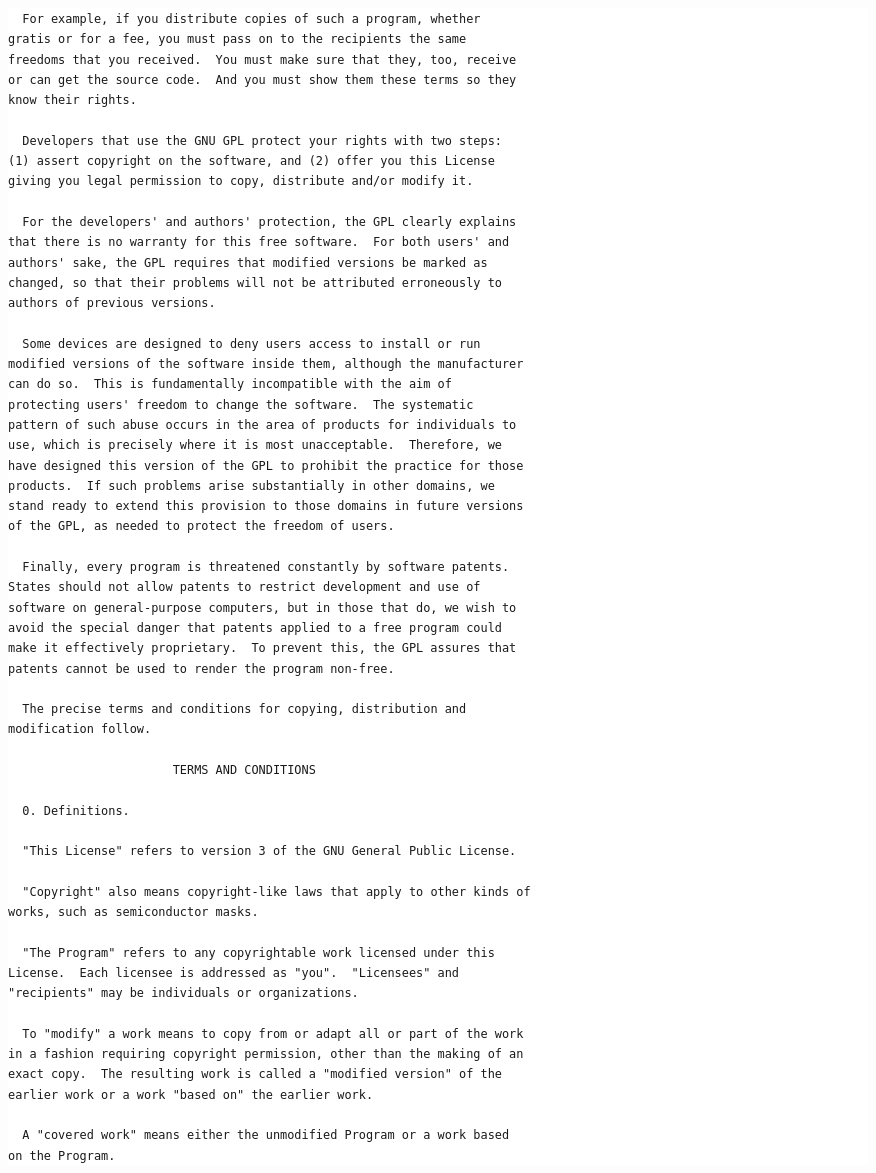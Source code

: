       For example, if you distribute copies of such a program, whether
    gratis or for a fee, you must pass on to the recipients the same
    freedoms that you received.  You must make sure that they, too, receive
    or can get the source code.  And you must show them these terms so they
    know their rights.

      Developers that use the GNU GPL protect your rights with two steps:
    (1) assert copyright on the software, and (2) offer you this License
    giving you legal permission to copy, distribute and/or modify it.

      For the developers' and authors' protection, the GPL clearly explains
    that there is no warranty for this free software.  For both users' and
    authors' sake, the GPL requires that modified versions be marked as
    changed, so that their problems will not be attributed erroneously to
    authors of previous versions.

      Some devices are designed to deny users access to install or run
    modified versions of the software inside them, although the manufacturer
    can do so.  This is fundamentally incompatible with the aim of
    protecting users' freedom to change the software.  The systematic
    pattern of such abuse occurs in the area of products for individuals to
    use, which is precisely where it is most unacceptable.  Therefore, we
    have designed this version of the GPL to prohibit the practice for those
    products.  If such problems arise substantially in other domains, we
    stand ready to extend this provision to those domains in future versions
    of the GPL, as needed to protect the freedom of users.

      Finally, every program is threatened constantly by software patents.
    States should not allow patents to restrict development and use of
    software on general-purpose computers, but in those that do, we wish to
    avoid the special danger that patents applied to a free program could
    make it effectively proprietary.  To prevent this, the GPL assures that
    patents cannot be used to render the program non-free.

      The precise terms and conditions for copying, distribution and
    modification follow.

                           TERMS AND CONDITIONS

      0. Definitions.

      "This License" refers to version 3 of the GNU General Public License.

      "Copyright" also means copyright-like laws that apply to other kinds of
    works, such as semiconductor masks.

      "The Program" refers to any copyrightable work licensed under this
    License.  Each licensee is addressed as "you".  "Licensees" and
    "recipients" may be individuals or organizations.

      To "modify" a work means to copy from or adapt all or part of the work
    in a fashion requiring copyright permission, other than the making of an
    exact copy.  The resulting work is called a "modified version" of the
    earlier work or a work "based on" the earlier work.

      A "covered work" means either the unmodified Program or a work based
    on the Program.
